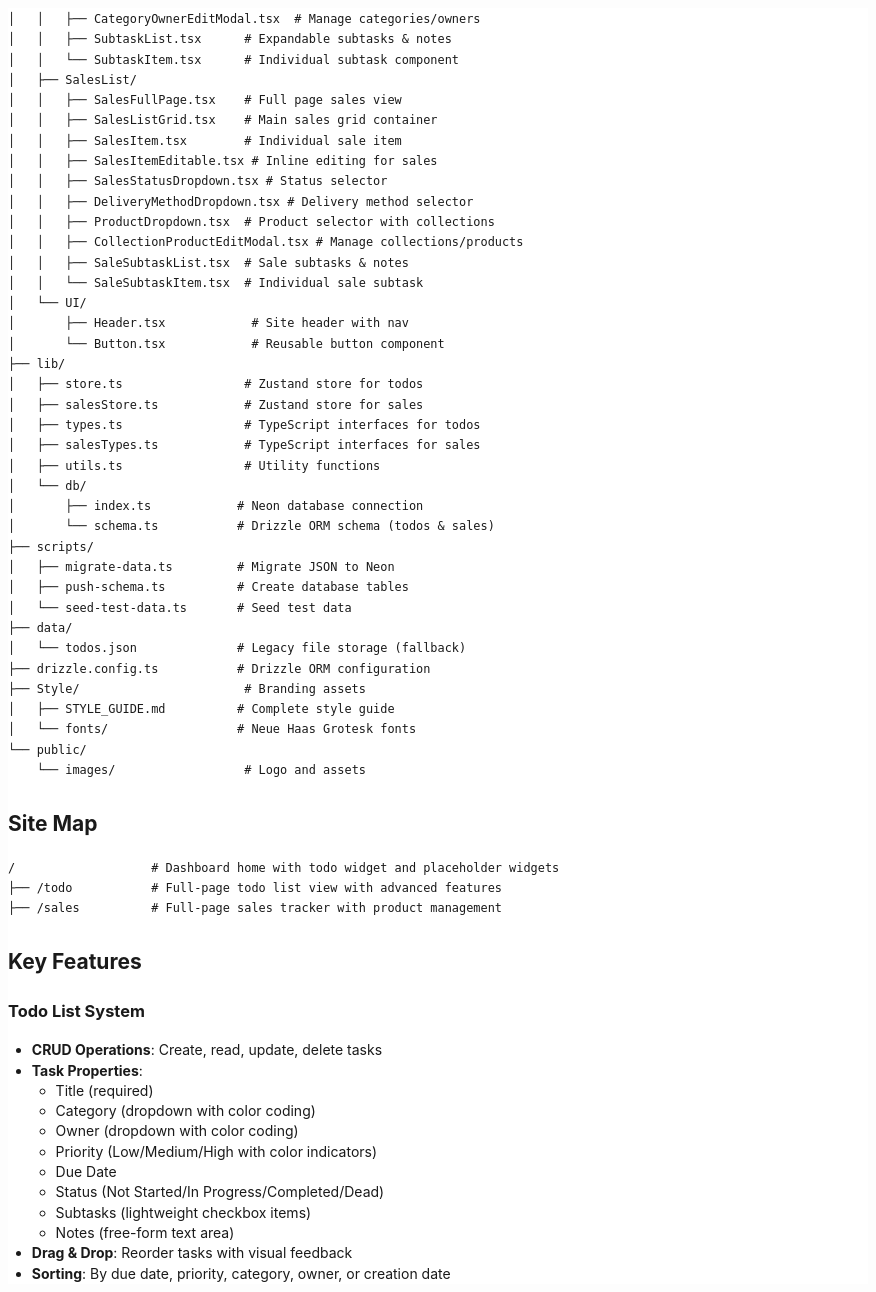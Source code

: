 ```
│   │   ├── CategoryOwnerEditModal.tsx  # Manage categories/owners
│   │   ├── SubtaskList.tsx      # Expandable subtasks & notes
│   │   └── SubtaskItem.tsx      # Individual subtask component
│   ├── SalesList/
│   │   ├── SalesFullPage.tsx    # Full page sales view
│   │   ├── SalesListGrid.tsx    # Main sales grid container
│   │   ├── SalesItem.tsx        # Individual sale item
│   │   ├── SalesItemEditable.tsx # Inline editing for sales
│   │   ├── SalesStatusDropdown.tsx # Status selector
│   │   ├── DeliveryMethodDropdown.tsx # Delivery method selector
│   │   ├── ProductDropdown.tsx  # Product selector with collections
│   │   ├── CollectionProductEditModal.tsx # Manage collections/products
│   │   ├── SaleSubtaskList.tsx  # Sale subtasks & notes
│   │   └── SaleSubtaskItem.tsx  # Individual sale subtask
│   └── UI/
│       ├── Header.tsx            # Site header with nav
│       └── Button.tsx            # Reusable button component
├── lib/
│   ├── store.ts                 # Zustand store for todos
│   ├── salesStore.ts            # Zustand store for sales
│   ├── types.ts                 # TypeScript interfaces for todos
│   ├── salesTypes.ts            # TypeScript interfaces for sales
│   ├── utils.ts                 # Utility functions
│   └── db/
│       ├── index.ts            # Neon database connection
│       └── schema.ts           # Drizzle ORM schema (todos & sales)
├── scripts/
│   ├── migrate-data.ts         # Migrate JSON to Neon
│   ├── push-schema.ts          # Create database tables
│   └── seed-test-data.ts       # Seed test data
├── data/
│   └── todos.json              # Legacy file storage (fallback)
├── drizzle.config.ts           # Drizzle ORM configuration
├── Style/                       # Branding assets
│   ├── STYLE_GUIDE.md          # Complete style guide
│   └── fonts/                  # Neue Haas Grotesk fonts
└── public/
    └── images/                  # Logo and assets
```

## Site Map
```
/                   # Dashboard home with todo widget and placeholder widgets
├── /todo           # Full-page todo list view with advanced features
├── /sales          # Full-page sales tracker with product management
```

## Key Features

### Todo List System
- **CRUD Operations**: Create, read, update, delete tasks
- **Task Properties**:
  - Title (required)
  - Category (dropdown with color coding)
  - Owner (dropdown with color coding)
  - Priority (Low/Medium/High with color indicators)
  - Due Date
  - Status (Not Started/In Progress/Completed/Dead)
  - Subtasks (lightweight checkbox items)
  - Notes (free-form text area)
- **Drag & Drop**: Reorder tasks with visual feedback
- **Sorting**: By due date, priority, category, owner, or creation date